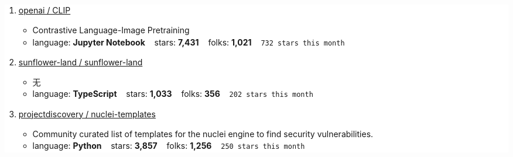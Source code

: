 1. [openai / CLIP](https://github.com/openai/CLIP)
    - Contrastive Language-Image Pretraining
    - language: **Jupyter Notebook** &nbsp;&nbsp; stars: **7,431** &nbsp;&nbsp; folks: **1,021**  &nbsp;&nbsp; `732 stars this month`

1. [sunflower-land / sunflower-land](https://github.com/sunflower-land/sunflower-land)
    - 无
    - language: **TypeScript** &nbsp;&nbsp; stars: **1,033** &nbsp;&nbsp; folks: **356**  &nbsp;&nbsp; `202 stars this month`

1. [projectdiscovery / nuclei-templates](https://github.com/projectdiscovery/nuclei-templates)
    - Community curated list of templates for the nuclei engine to find security vulnerabilities.
    - language: **Python** &nbsp;&nbsp; stars: **3,857** &nbsp;&nbsp; folks: **1,256**  &nbsp;&nbsp; `250 stars this month`
